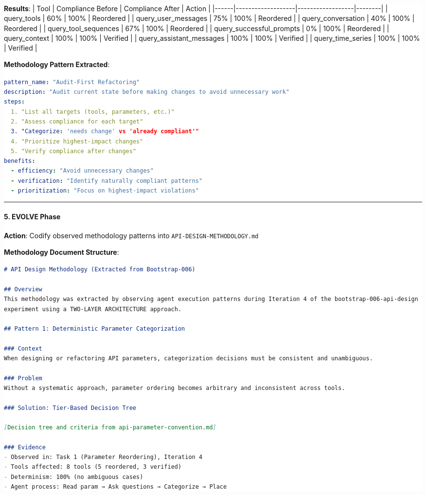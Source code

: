 **Results**:
| Tool | Compliance Before | Compliance After | Action |
|------|-------------------|------------------|--------|
| query_tools | 60% | 100% | Reordered |
| query_user_messages | 75% | 100% | Reordered |
| query_conversation | 40% | 100% | Reordered |
| query_tool_sequences | 67% | 100% | Reordered |
| query_successful_prompts | 0% | 100% | Reordered |
| query_context | 100% | 100% | Verified |
| query_assistant_messages | 100% | 100% | Verified |
| query_time_series | 100% | 100% | Verified |

**Methodology Pattern Extracted**:
```yaml
pattern_name: "Audit-First Refactoring"
description: "Audit current state before making changes to avoid unnecessary work"
steps:
  1. "List all targets (tools, parameters, etc.)"
  2. "Assess compliance for each target"
  3. "Categorize: 'needs change' vs 'already compliant'"
  4. "Prioritize highest-impact changes"
  5. "Verify compliance after changes"
benefits:
  - efficiency: "Avoid unnecessary changes"
  - verification: "Identify naturally compliant patterns"
  - prioritization: "Focus on highest-impact violations"
```

---

#### 5. EVOLVE Phase

**Action**: Codify observed methodology patterns into `API-DESIGN-METHODOLOGY.md`

**Methodology Document Structure**:

```markdown
# API Design Methodology (Extracted from Bootstrap-006)

## Overview
This methodology was extracted by observing agent execution patterns during Iteration 4 of the bootstrap-006-api-design experiment using a TWO-LAYER ARCHITECTURE approach.

## Pattern 1: Deterministic Parameter Categorization

### Context
When designing or refactoring API parameters, categorization decisions must be consistent and unambiguous.

### Problem
Without a systematic approach, parameter ordering becomes arbitrary and inconsistent across tools.

### Solution: Tier-Based Decision Tree

[Decision tree and criteria from api-parameter-convention.md]

### Evidence
- Observed in: Task 1 (Parameter Reordering), Iteration 4
- Tools affected: 8 tools (5 reordered, 3 verified)
- Determinism: 100% (no ambiguous cases)
- Agent process: Read param → Ask questions → Categorize → Place
```